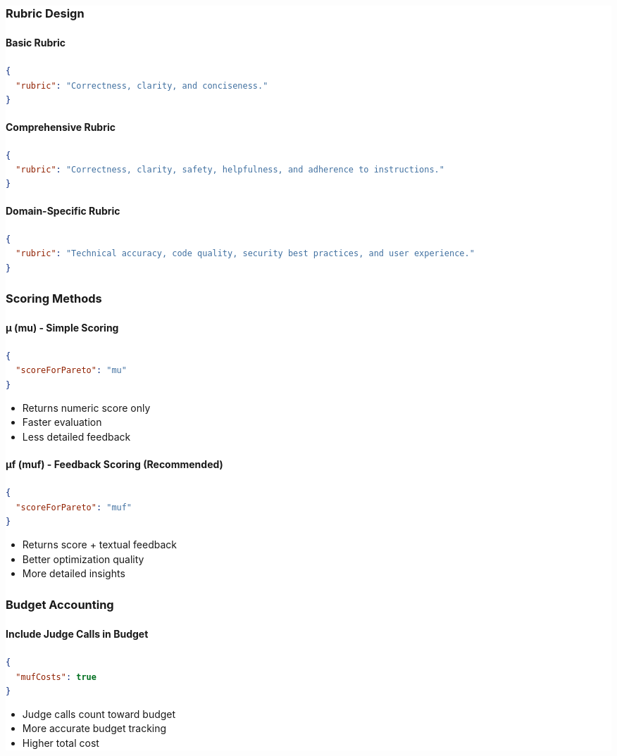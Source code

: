 ### Rubric Design

#### Basic Rubric
```json
{
  "rubric": "Correctness, clarity, and conciseness."
}
```

#### Comprehensive Rubric
```json
{
  "rubric": "Correctness, clarity, safety, helpfulness, and adherence to instructions."
}
```

#### Domain-Specific Rubric
```json
{
  "rubric": "Technical accuracy, code quality, security best practices, and user experience."
}
```

### Scoring Methods

#### μ (mu) - Simple Scoring
```json
{
  "scoreForPareto": "mu"
}
```
- Returns numeric score only
- Faster evaluation
- Less detailed feedback

#### μf (muf) - Feedback Scoring (Recommended)
```json
{
  "scoreForPareto": "muf"
}
```
- Returns score + textual feedback
- Better optimization quality
- More detailed insights

### Budget Accounting

#### Include Judge Calls in Budget
```json
{
  "mufCosts": true
}
```
- Judge calls count toward budget
- More accurate budget tracking
- Higher total cost
